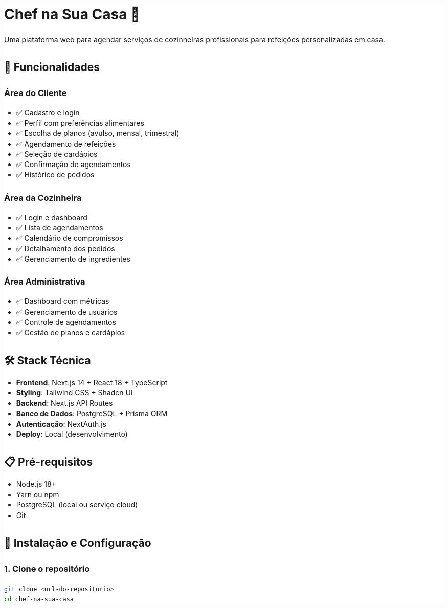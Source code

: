 # Chef na Sua Casa 🍳

Uma plataforma web para agendar serviços de cozinheiras profissionais para refeições personalizadas em casa.

## 🚀 Funcionalidades

### Área do Cliente
- ✅ Cadastro e login
- ✅ Perfil com preferências alimentares
- ✅ Escolha de planos (avulso, mensal, trimestral)
- ✅ Agendamento de refeições
- ✅ Seleção de cardápios
- ✅ Confirmação de agendamentos
- ✅ Histórico de pedidos

### Área da Cozinheira
- ✅ Login e dashboard
- ✅ Lista de agendamentos
- ✅ Calendário de compromissos
- ✅ Detalhamento dos pedidos
- ✅ Gerenciamento de ingredientes

### Área Administrativa
- ✅ Dashboard com métricas
- ✅ Gerenciamento de usuários
- ✅ Controle de agendamentos
- ✅ Gestão de planos e cardápios

## 🛠️ Stack Técnica

- **Frontend**: Next.js 14 + React 18 + TypeScript
- **Styling**: Tailwind CSS + Shadcn UI
- **Backend**: Next.js API Routes
- **Banco de Dados**: PostgreSQL + Prisma ORM
- **Autenticação**: NextAuth.js
- **Deploy**: Local (desenvolvimento)

## 📋 Pré-requisitos

- Node.js 18+ 
- Yarn ou npm
- PostgreSQL (local ou serviço cloud)
- Git

## 🚀 Instalação e Configuração

### 1. Clone o repositório
```bash
git clone <url-do-repositorio>
cd chef-na-sua-casa
```
